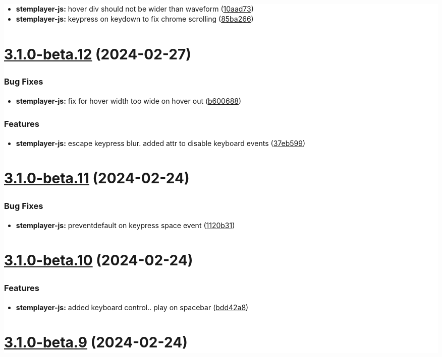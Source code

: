 * **stemplayer-js:** hover div should not be wider than waveform ([10aad73](https://github.com/stemplayer-js/stem-player-js/commit/10aad737040512a86d87d29c231e35fc730e6c75))
* **stemplayer-js:** keypress on keydown to fix chrome scrolling ([85ba266](https://github.com/stemplayer-js/stem-player-js/commit/85ba266f39cffdded1606ab5c53b21c0892aa847))





# [3.1.0-beta.12](https://github.com/stemplayer-js/stem-player-js/compare/@stemplayer-js/stemplayer-js@3.1.0-beta.11...@stemplayer-js/stemplayer-js@3.1.0-beta.12) (2024-02-27)


### Bug Fixes

* **stemplayer-js:** fix for hover width too wide on hover out ([b600688](https://github.com/stemplayer-js/stem-player-js/commit/b600688d19e6d553e82b26920e8e4b2682097ac8))


### Features

* **stemplayer-js:** escape keypress blur. added attr to disable keyboard events ([37eb599](https://github.com/stemplayer-js/stem-player-js/commit/37eb599d3f748be022335ea555ea798f570cea91))





# [3.1.0-beta.11](https://github.com/stemplayer-js/stem-player-js/compare/@stemplayer-js/stemplayer-js@3.1.0-beta.10...@stemplayer-js/stemplayer-js@3.1.0-beta.11) (2024-02-24)


### Bug Fixes

* **stemplayer-js:** preventdefault on keypress space event ([1120b31](https://github.com/stemplayer-js/stem-player-js/commit/1120b318b39ed2a19f0d67a26767975d8598d4a9))





# [3.1.0-beta.10](https://github.com/stemplayer-js/stem-player-js/compare/@stemplayer-js/stemplayer-js@3.1.0-beta.9...@stemplayer-js/stemplayer-js@3.1.0-beta.10) (2024-02-24)


### Features

* **stemplayer-js:** added keyboard control.. play on spacebar ([bdd42a8](https://github.com/stemplayer-js/stem-player-js/commit/bdd42a8bb92f76fb55488842781fd3c5bc5ff2e8))





# [3.1.0-beta.9](https://github.com/stemplayer-js/stem-player-js/compare/@stemplayer-js/stemplayer-js@3.1.0-beta.8...@stemplayer-js/stemplayer-js@3.1.0-beta.9) (2024-02-24)
